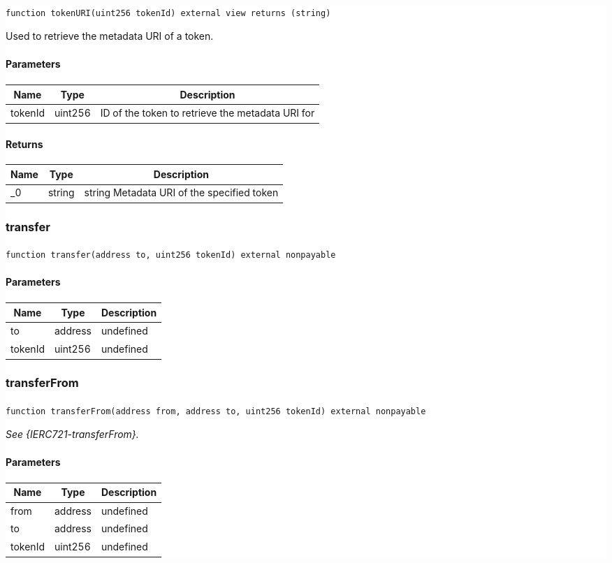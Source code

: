 ```solidity
function tokenURI(uint256 tokenId) external view returns (string)
```

Used to retrieve the metadata URI of a token.



#### Parameters

| Name | Type | Description |
|---|---|---|
| tokenId | uint256 | ID of the token to retrieve the metadata URI for |

#### Returns

| Name | Type | Description |
|---|---|---|
| _0 | string | string Metadata URI of the specified token |

### transfer

```solidity
function transfer(address to, uint256 tokenId) external nonpayable
```





#### Parameters

| Name | Type | Description |
|---|---|---|
| to | address | undefined |
| tokenId | uint256 | undefined |

### transferFrom

```solidity
function transferFrom(address from, address to, uint256 tokenId) external nonpayable
```



*See {IERC721-transferFrom}.*

#### Parameters

| Name | Type | Description |
|---|---|---|
| from | address | undefined |
| to | address | undefined |
| tokenId | uint256 | undefined |
